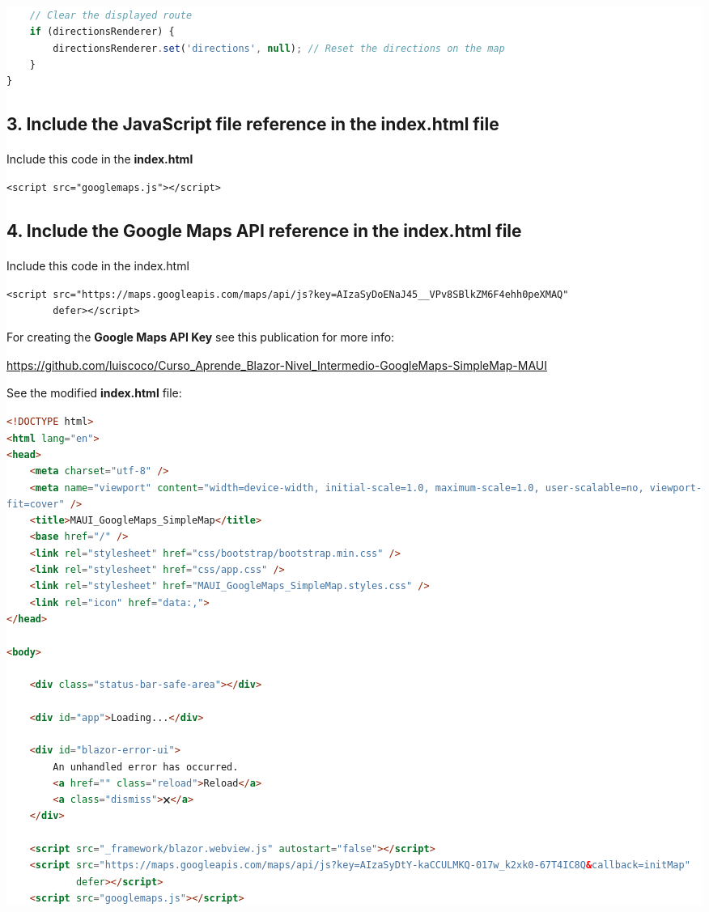 ```javascript
    // Clear the displayed route
    if (directionsRenderer) {
        directionsRenderer.set('directions', null); // Reset the directions on the map
    }
}
```

## 3. Include the JavaScript file reference in the index.html file

Include this code in the **index.html**

```
<script src="googlemaps.js"></script>
```

## 4. Include the Google Maps API reference in the index.html file

Include this code in the index.html 

```
<script src="https://maps.googleapis.com/maps/api/js?key=AIzaSyDoENaJ45__VPv8SBlkZM6F4ehh0peXMAQ"
        defer></script>
```

For creating the **Google Maps API Key** see this publication for more info: 

https://github.com/luiscoco/Curso_Aprende_Blazor-Nivel_Intermedio-GoogleMaps-SimpleMap-MAUI

See the modified **index.html** file:

```html
<!DOCTYPE html>
<html lang="en">
<head>
    <meta charset="utf-8" />
    <meta name="viewport" content="width=device-width, initial-scale=1.0, maximum-scale=1.0, user-scalable=no, viewport-fit=cover" />
    <title>MAUI_GoogleMaps_SimpleMap</title>
    <base href="/" />
    <link rel="stylesheet" href="css/bootstrap/bootstrap.min.css" />
    <link rel="stylesheet" href="css/app.css" />
    <link rel="stylesheet" href="MAUI_GoogleMaps_SimpleMap.styles.css" />
    <link rel="icon" href="data:,">
</head>

<body>

    <div class="status-bar-safe-area"></div>

    <div id="app">Loading...</div>

    <div id="blazor-error-ui">
        An unhandled error has occurred.
        <a href="" class="reload">Reload</a>
        <a class="dismiss">🗙</a>
    </div>

    <script src="_framework/blazor.webview.js" autostart="false"></script>
    <script src="https://maps.googleapis.com/maps/api/js?key=AIzaSyDtY-kaCCULMKQ-017w_k2xk0-67T4IC8Q&callback=initMap"
            defer></script>
    <script src="googlemaps.js"></script>


```